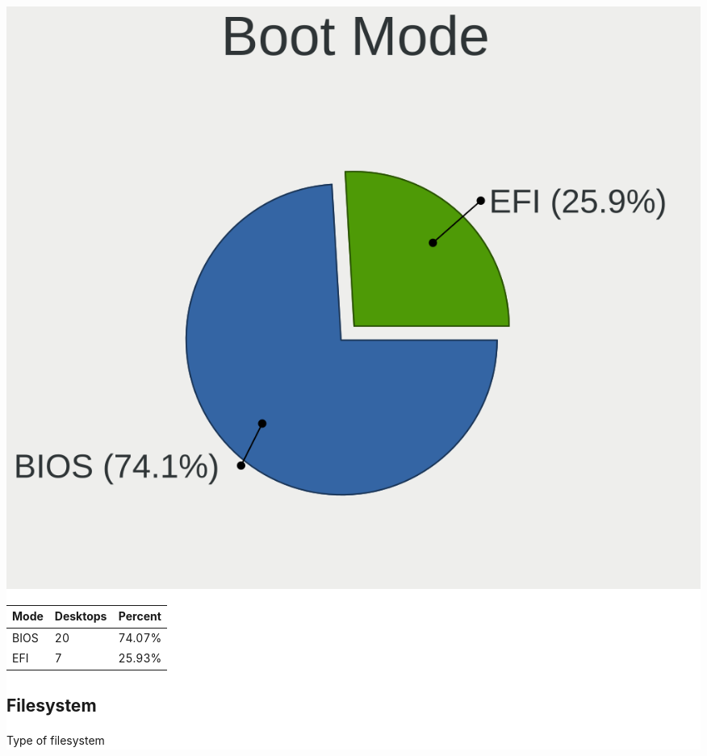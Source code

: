 ![Boot Mode](./images/pie_chart/os_boot_mode.svg)


| Mode | Desktops | Percent |
|------|----------|---------|
| BIOS | 20       | 74.07%  |
| EFI  | 7        | 25.93%  |

Filesystem
----------

Type of filesystem
